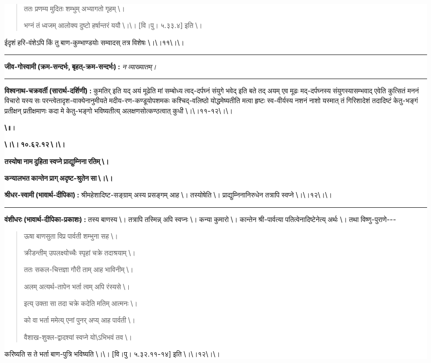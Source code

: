 > ततः प्रणम्य मुदितः शम्भुम् अभ्यागतो गृहम् \।
>
> भग्नं तं ध्वजम् आलोक्य दुष्टो हर्षान्तरं ययौ \।\। \[वि।पु।
> ५.३३.४\] इति \।

ईदृशं हरि-वंशेऽपि किं तु बाण-कुम्भाण्डयोः सम्वादस् तत्र विशेषः
\।\।११\।\।

------------------------------------------------------------------------------------------------------------

**जीव-गोस्वामी (क्रम-सन्दर्भः, बृहत्-क्रम-सन्दर्भः) :** *न
व्याख्यातम्।*

---------------------------------------------------------------------------------------------------------------------

**विश्वनाथ-चक्रवर्ती (सारार्थ-दर्शिणी) :** कुमतिर् इति यद् अयं
मूढेति मां सम्बोध्य त्वद्-दर्पघ्नं संयुगे भवेद् इति बते तद् अयम्
एव मूढः मद्-दर्पघ्नस्य संयुगस्यासम्भवाद् एवेति कुत्सितं मननं
विचारो यस्य सः परन्त्वेतादृश-वाक्येनानुमीयते
मदीय-रण-कण्डूयोपशमकः कश्चिद्-वलिष्ठो योद्धमेष्यतीति मत्वा
हृष्टः स्व-वीर्यस्य नशनं नाशो यस्मात् तं गिरिशादेशं तदादिष्टं
केतु-भङ्गं प्रतीक्षन् प्रतीक्षमाणः कदा मे केतु-भङ्गो भविष्यतीत्य्
अलक्षणसोत्कण्ठत्वात् कुधी \।\।११-१२\।\।

**\॥।**

**\।\। १०.६२.१२ \।\।**

**तस्योषा नाम दुहिता स्वप्ने प्राद्युम्निना रतिम् \।**

**कन्यालभत कान्तेन प्राग् अदृष्ट-श्रुतेन सा \।\।**

**श्रीधर-स्वामी (भावार्थ-दीपिका) :** श्रीमहेशादिष्ट-सङ्ग्राम् अस्य
प्रसङ्गम् आह \। तस्योषेति \। प्राद्युम्निनानिरुधेन तत्रापि स्वप्ने
\।\।१२\।\।

---------------------------------------------------------------------------------------------------------------------

**वंशीधरः (भावार्थ-दीपिका-प्रकाशः) :** तस्य बाणस्य \। तत्रापि
तस्मिन्न् अपि स्वप्नः \। कन्या कुमारो \। कान्तेन श्री-पार्वत्या
पतित्वेनादिष्टेनेत्य् अर्थः \। तथा विष्णु-पुराणे---

> ऊषा बाणसुता विप्र पार्वती शम्भुना सह \।
>
> क्रीडन्तीम् उपलक्ष्योच्चैः स्पृहां चक्रे तदाश्रयाम् \।
>
> ततः सकल-चित्तज्ञा गौरी ताम् आह भाविनीम् \।
>
> अलम् अत्यर्थ-तापेन भर्ता त्वम् अपि रंस्यसे \।
>
> इत्य् उक्ता सा तदा चक्रे कदेति मतिम् आत्मनः \।
>
> को वा भर्ता ममेत्य् एनां पुनर् अप्य् आह पार्वती \।
>
> वैशाख-शुक्ल-द्वादश्यां स्वप्ने यो\ऽभिभवं तव \।

करिष्यति स ते भर्ता बाण-पुत्रि भविष्यति \।\। \[वि।पु। ५.३२.११-१४\]
इति \।\।१२\।\।
